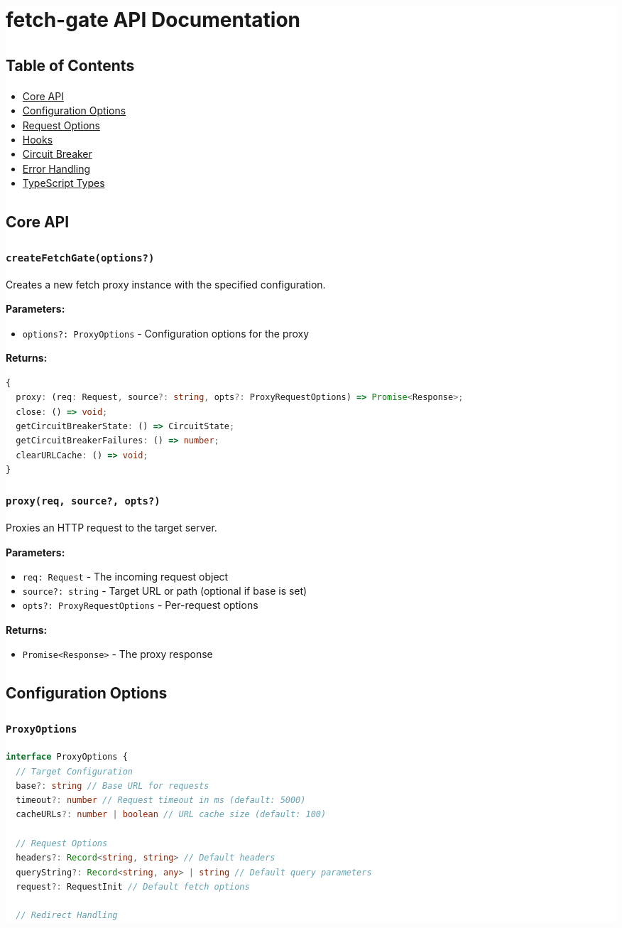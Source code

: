 # fetch-gate API Documentation

## Table of Contents

- [Core API](#core-api)
- [Configuration Options](#configuration-options)
- [Request Options](#request-options)
- [Hooks](#hooks)
- [Circuit Breaker](#circuit-breaker)
- [Error Handling](#error-handling)
- [TypeScript Types](#typescript-types)

## Core API

### `createFetchGate(options?)`

Creates a new fetch proxy instance with the specified configuration.

**Parameters:**

- `options?: ProxyOptions` - Configuration options for the proxy

**Returns:**

```typescript
{
  proxy: (req: Request, source?: string, opts?: ProxyRequestOptions) => Promise<Response>;
  close: () => void;
  getCircuitBreakerState: () => CircuitState;
  getCircuitBreakerFailures: () => number;
  clearURLCache: () => void;
}
```

### `proxy(req, source?, opts?)`

Proxies an HTTP request to the target server.

**Parameters:**

- `req: Request` - The incoming request object
- `source?: string` - Target URL or path (optional if base is set)
- `opts?: ProxyRequestOptions` - Per-request options

**Returns:**

- `Promise<Response>` - The proxy response

## Configuration Options

### `ProxyOptions`

```typescript
interface ProxyOptions {
  // Target Configuration
  base?: string // Base URL for requests
  timeout?: number // Request timeout in ms (default: 5000)
  cacheURLs?: number | boolean // URL cache size (default: 100)

  // Request Options
  headers?: Record<string, string> // Default headers
  queryString?: Record<string, any> | string // Default query parameters
  request?: RequestInit // Default fetch options

  // Redirect Handling
```